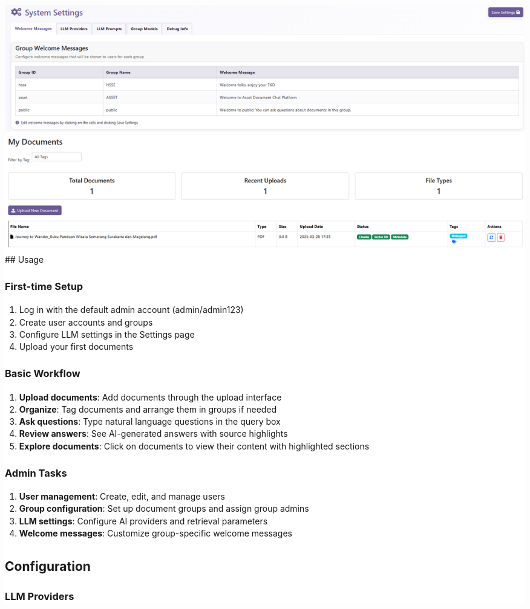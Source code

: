 <img src="images\system_settings.png" alt="Settings" width="1000"/>
<img src="images\upload_persistent_documents.png" alt="Persistent" width="1000"/>
## Usage

### First-time Setup

1. Log in with the default admin account (admin/admin123)
2. Create user accounts and groups
3. Configure LLM settings in the Settings page
4. Upload your first documents

### Basic Workflow

1. **Upload documents**: Add documents through the upload interface
2. **Organize**: Tag documents and arrange them in groups if needed
3. **Ask questions**: Type natural language questions in the query box
4. **Review answers**: See AI-generated answers with source highlights
5. **Explore documents**: Click on documents to view their content with highlighted sections

### Admin Tasks

1. **User management**: Create, edit, and manage users
2. **Group configuration**: Set up document groups and assign group admins
3. **LLM settings**: Configure AI providers and retrieval parameters
4. **Welcome messages**: Customize group-specific welcome messages

## Configuration

### LLM Providers
